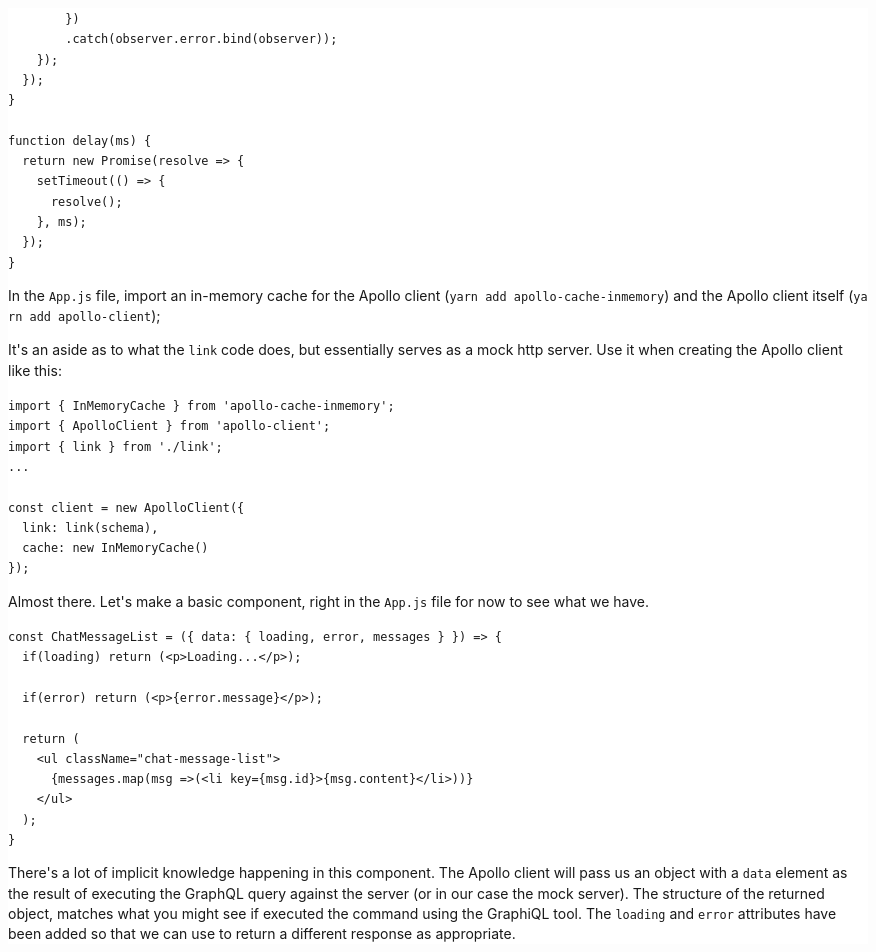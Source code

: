 ```
        })
        .catch(observer.error.bind(observer));
    });
  });
}

function delay(ms) {
  return new Promise(resolve => {
    setTimeout(() => {
      resolve();
    }, ms);
  });
}
```

In the `App.js` file, import an in-memory cache for the Apollo client (`yarn add apollo-cache-inmemory`) and the Apollo client itself (`yarn add apollo-client`);

It's an aside as to what the `link` code does, but essentially serves as a mock http server. Use it when creating the Apollo client like this:

```
import { InMemoryCache } from 'apollo-cache-inmemory';
import { ApolloClient } from 'apollo-client';
import { link } from './link';
...

const client = new ApolloClient({
  link: link(schema),
  cache: new InMemoryCache()
});
```

Almost there. Let's make a basic component, right in the `App.js` file for now to see what we have.

```
const ChatMessageList = ({ data: { loading, error, messages } }) => {
  if(loading) return (<p>Loading...</p>);

  if(error) return (<p>{error.message}</p>);

  return (
    <ul className="chat-message-list">
      {messages.map(msg =>(<li key={msg.id}>{msg.content}</li>))}
    </ul>
  );
}
```

There's a lot of implicit knowledge happening in this component. The Apollo client will pass us an object with a `data` element as the result of executing the GraphQL query against the server (or in our case the mock server). The structure of the returned object, matches what you might see if executed the command using the GraphiQL tool. The `loading` and `error` attributes have been added so that we can use to return a different response as appropriate.
